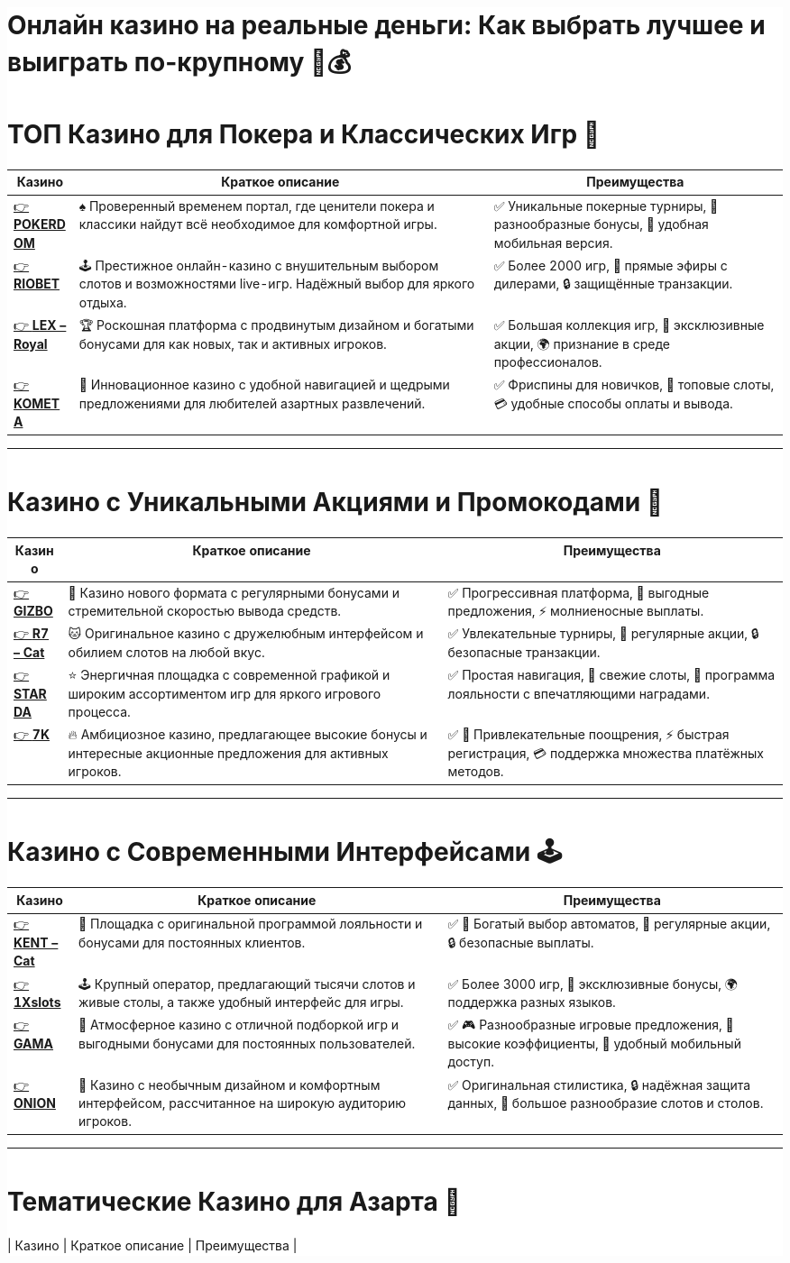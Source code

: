 # Онлайн казино на реальные деньги: Как выбрать лучшее и выиграть по-крупному 🎯💰
# ТОП Казино для Покера и Классических Игр 🎲

| Казино                                                                                  | Краткое описание                                                                                                     | Преимущества                                                                                     |
|----------------------------------------------------------------------------------------|-----------------------------------------------------------------------------------------------------------------------|---------------------------------------------------------------------------------------------------|
| [👉 **POKERDOM**](https://brandplay.link/FwVc4f)                                       | ♠️ Проверенный временем портал, где ценители покера и классики найдут всё необходимое для комфортной игры.            | ✅ Уникальные покерные турниры, 🎁 разнообразные бонусы, 📱 удобная мобильная версия.              |
| [👉 **RIOBET**](https://brandplay.link/TnjsxFvH)                                        | 🕹️ Престижное онлайн-казино с внушительным выбором слотов и возможностями live-игр. Надёжный выбор для яркого отдыха.  | ✅ Более 2000 игр, 🎰 прямые эфиры с дилерами, 🔒 защищённые транзакции.                           |
| [👉 **LEX – Royal**](https://brandplay.link/VMqNXPFs)                                   | 🏆 Роскошная платформа с продвинутым дизайном и богатыми бонусами для как новых, так и активных игроков.              | ✅ Большая коллекция игр, 💎 эксклюзивные акции, 🌍 признание в среде профессионалов.              |
| [👉 **KOMETA**](https://brandplay.link/jHzFFYGv)                                        | 🌠 Инновационное казино с удобной навигацией и щедрыми предложениями для любителей азартных развлечений.               | ✅ Фриспины для новичков, 🎰 топовые слоты, 💳 удобные способы оплаты и вывода.                    |

---

# Казино с Уникальными Акциями и Промокодами 🌌

| Казино                                                                  | Краткое описание                                                                                           | Преимущества                                                                                                |
|------------------------------------------------------------------------|-------------------------------------------------------------------------------------------------------------|--------------------------------------------------------------------------------------------------------------|
| [👉 **GIZBO**](https://brandplay.link/rvzLrVLp)                         | 🚀 Казино нового формата с регулярными бонусами и стремительной скоростью вывода средств.                    | ✅ Прогрессивная платформа, 🤑 выгодные предложения, ⚡ молниеносные выплаты.                                  |
| [👉 **R7 – Cat**](https://brandplay.link/dByFXP7h)                      | 🐱 Оригинальное казино с дружелюбным интерфейсом и обилием слотов на любой вкус.                             | ✅ Увлекательные турниры, 🎁 регулярные акции, 🔒 безопасные транзакции.                                      |
| [👉 **STARDA**](https://brandplay.link/HDcDrxLk)                        | ⭐ Энергичная площадка с современной графикой и широким ассортиментом игр для яркого игрового процесса.      | ✅ Простая навигация, 🎰 свежие слоты, 💼 программа лояльности с впечатляющими наградами.                     |
| [👉 **7K**](https://brandplay.link/dd46bNgD)                            | 🔥 Амбициозное казино, предлагающее высокие бонусы и интересные акционные предложения для активных игроков. | ✅ 🎁 Привлекательные поощрения, ⚡ быстрая регистрация, 💳 поддержка множества платёжных методов.             |

---

# Казино с Современными Интерфейсами 🕹️

| Казино                                                                     | Краткое описание                                                                                      | Преимущества                                                                                      |
|---------------------------------------------------------------------------|--------------------------------------------------------------------------------------------------------|----------------------------------------------------------------------------------------------------|
| [👉 **KENT – Cat**](https://brandplay.link/XRH1g6Vb)                      | 🏰 Площадка с оригинальной программой лояльности и бонусами для постоянных клиентов.                    | ✅ 🎰 Богатый выбор автоматов, 🌟 регулярные акции, 🔒 безопасные выплаты.                          |
| [👉 **1Xslots**](https://brandplay.link/J2ZbqMPZ)                         | 🕹️ Крупный оператор, предлагающий тысячи слотов и живые столы, а также удобный интерфейс для игры.     | ✅ Более 3000 игр, 🎁 эксклюзивные бонусы, 🌍 поддержка разных языков.                               |
| [👉 **GAMA**](https://brandplay.link/RD52jZbL)                            | 🎲 Атмосферное казино с отличной подборкой игр и выгодными бонусами для постоянных пользователей.       | ✅ 🎮 Разнообразные игровые предложения, 💸 высокие коэффициенты, 📱 удобный мобильный доступ.       |
| [👉 **ONION**](https://brandplay.link/8LcS6Djb)                           | 🧅 Казино с необычным дизайном и комфортным интерфейсом, рассчитанное на широкую аудиторию игроков.     | ✅ Оригинальная стилистика, 🔒 надёжная защита данных, 🎰 большое разнообразие слотов и столов.      |

---

# Тематические Казино для Азарта 🎨

| Казино                                                                                                         | Краткое описание                                                                                                    | Преимущества                                                                                                 |